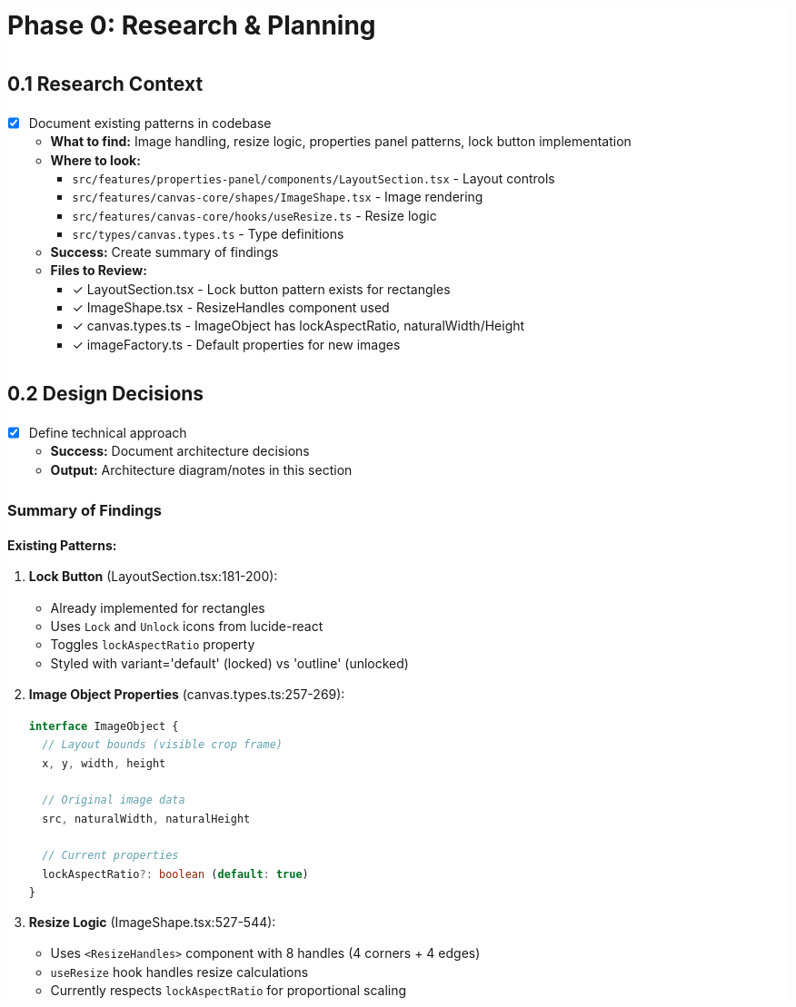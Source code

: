 
# Phase 0: Research & Planning

## 0.1 Research Context
- [x] Document existing patterns in codebase
  - **What to find:** Image handling, resize logic, properties panel patterns, lock button implementation
  - **Where to look:**
    - `src/features/properties-panel/components/LayoutSection.tsx` - Layout controls
    - `src/features/canvas-core/shapes/ImageShape.tsx` - Image rendering
    - `src/features/canvas-core/hooks/useResize.ts` - Resize logic
    - `src/types/canvas.types.ts` - Type definitions
  - **Success:** Create summary of findings
  - **Files to Review:**
    - ✓ LayoutSection.tsx - Lock button pattern exists for rectangles
    - ✓ ImageShape.tsx - ResizeHandles component used
    - ✓ canvas.types.ts - ImageObject has lockAspectRatio, naturalWidth/Height
    - ✓ imageFactory.ts - Default properties for new images

## 0.2 Design Decisions
- [x] Define technical approach
  - **Success:** Document architecture decisions
  - **Output:** Architecture diagram/notes in this section

### Summary of Findings

**Existing Patterns:**
1. **Lock Button** (LayoutSection.tsx:181-200):
   - Already implemented for rectangles
   - Uses `Lock` and `Unlock` icons from lucide-react
   - Toggles `lockAspectRatio` property
   - Styled with variant='default' (locked) vs 'outline' (unlocked)

2. **Image Object Properties** (canvas.types.ts:257-269):
   ```typescript
   interface ImageObject {
     // Layout bounds (visible crop frame)
     x, y, width, height

     // Original image data
     src, naturalWidth, naturalHeight

     // Current properties
     lockAspectRatio?: boolean (default: true)
   }
   ```

3. **Resize Logic** (ImageShape.tsx:527-544):
   - Uses `<ResizeHandles>` component with 8 handles (4 corners + 4 edges)
   - `useResize` hook handles resize calculations
   - Currently respects `lockAspectRatio` for proportional scaling
